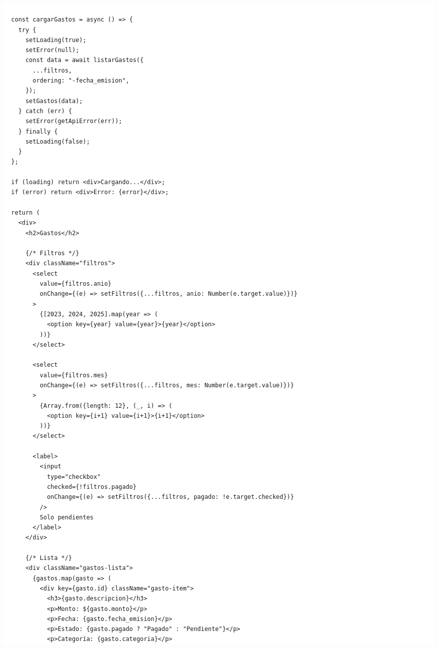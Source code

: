 ```tsx

  const cargarGastos = async () => {
    try {
      setLoading(true);
      setError(null);
      const data = await listarGastos({
        ...filtros,
        ordering: "-fecha_emision",
      });
      setGastos(data);
    } catch (err) {
      setError(getApiError(err));
    } finally {
      setLoading(false);
    }
  };

  if (loading) return <div>Cargando...</div>;
  if (error) return <div>Error: {error}</div>;

  return (
    <div>
      <h2>Gastos</h2>
      
      {/* Filtros */}
      <div className="filtros">
        <select
          value={filtros.anio}
          onChange={(e) => setFiltros({...filtros, anio: Number(e.target.value)})}
        >
          {[2023, 2024, 2025].map(year => (
            <option key={year} value={year}>{year}</option>
          ))}
        </select>
        
        <select
          value={filtros.mes}
          onChange={(e) => setFiltros({...filtros, mes: Number(e.target.value)})}
        >
          {Array.from({length: 12}, (_, i) => (
            <option key={i+1} value={i+1}>{i+1}</option>
          ))}
        </select>
        
        <label>
          <input
            type="checkbox"
            checked={!filtros.pagado}
            onChange={(e) => setFiltros({...filtros, pagado: !e.target.checked})}
          />
          Solo pendientes
        </label>
      </div>

      {/* Lista */}
      <div className="gastos-lista">
        {gastos.map(gasto => (
          <div key={gasto.id} className="gasto-item">
            <h3>{gasto.descripcion}</h3>
            <p>Monto: ${gasto.monto}</p>
            <p>Fecha: {gasto.fecha_emision}</p>
            <p>Estado: {gasto.pagado ? "Pagado" : "Pendiente"}</p>
            <p>Categoría: {gasto.categoria}</p>
```